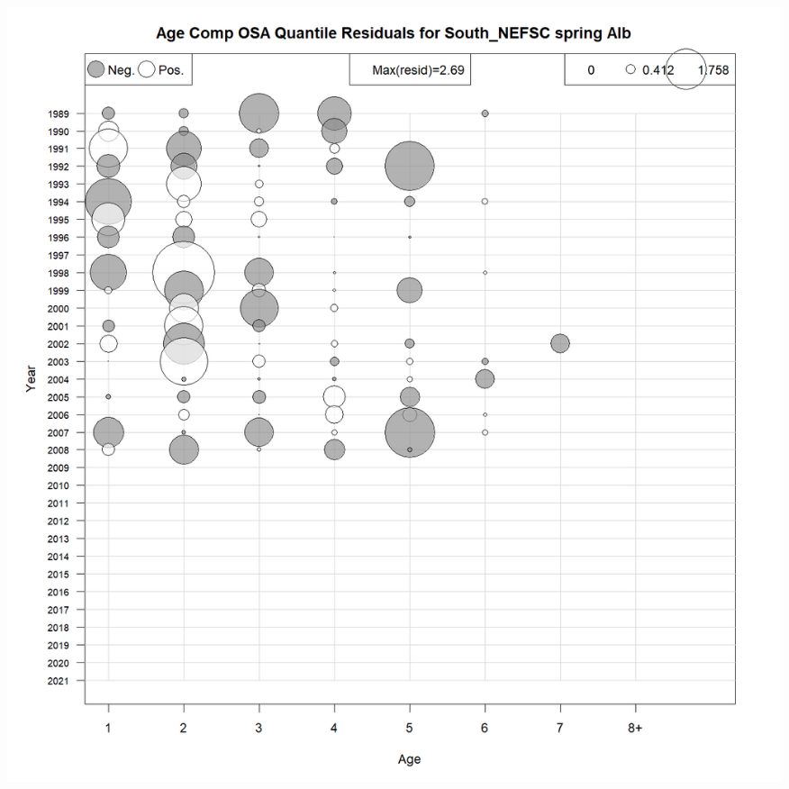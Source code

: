 <img src="plots_png/diagnostics/Catch_age_comp_osa_resids_South_NEFSC_spring_Alb.png" width="1440" style="display: block; margin: auto;" />